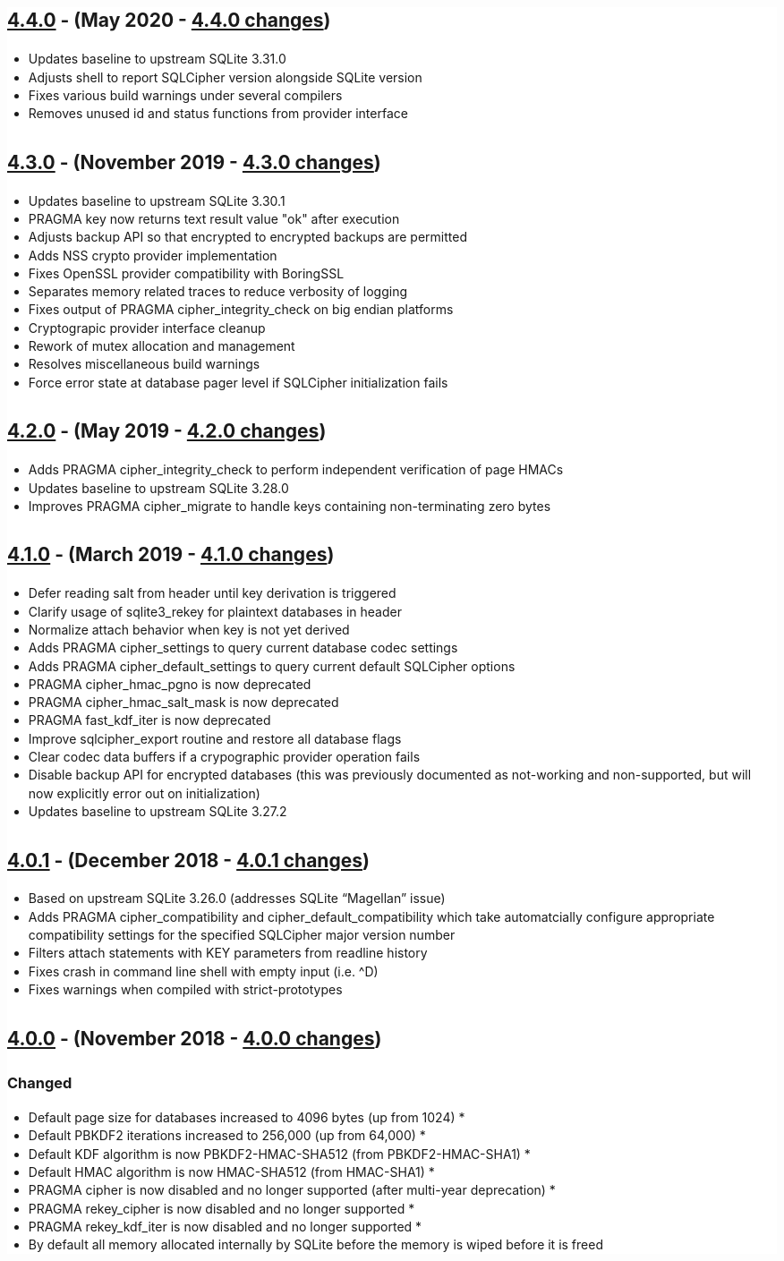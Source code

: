 ## [4.4.0] - (May 2020 - [4.4.0 changes])
- Updates baseline to upstream SQLite 3.31.0
- Adjusts shell to report SQLCipher version alongside SQLite version
- Fixes various build warnings under several compilers
- Removes unused id and status functions from provider interface

## [4.3.0] - (November 2019 - [4.3.0 changes])
- Updates baseline to upstream SQLite 3.30.1
- PRAGMA key now returns text result value "ok" after execution
- Adjusts backup API so that encrypted to encrypted backups are permitted
- Adds NSS crypto provider implementation
- Fixes OpenSSL provider compatibility with BoringSSL
- Separates memory related traces to reduce verbosity of logging
- Fixes output of PRAGMA cipher_integrity_check on big endian platforms
- Cryptograpic provider interface cleanup
- Rework of mutex allocation and management
- Resolves miscellaneous build warnings
- Force error state at database pager level if SQLCipher initialization fails

## [4.2.0] - (May 2019 - [4.2.0 changes])
- Adds PRAGMA cipher_integrity_check to perform independent verification of page HMACs
- Updates baseline to upstream SQLite 3.28.0
- Improves PRAGMA cipher_migrate to handle keys containing non-terminating zero bytes

## [4.1.0] - (March 2019 - [4.1.0 changes])
- Defer reading salt from header until key derivation is triggered
- Clarify usage of sqlite3_rekey for plaintext databases in header
- Normalize attach behavior when key is not yet derived
- Adds PRAGMA cipher_settings to query current database codec settings
- Adds PRAGMA cipher_default_settings to query current default SQLCipher options
- PRAGMA cipher_hmac_pgno is now deprecated
- PRAGMA cipher_hmac_salt_mask is now deprecated
- PRAGMA fast_kdf_iter is now deprecated
- Improve sqlcipher_export routine and restore all database flags
- Clear codec data buffers if a crypographic provider operation fails
- Disable backup API for encrypted databases (this was previously documented as not-working and non-supported, but will now explicitly error out on initialization)
- Updates baseline to upstream SQLite 3.27.2

## [4.0.1] - (December 2018 - [4.0.1 changes])
- Based on upstream SQLite 3.26.0 (addresses SQLite “Magellan” issue)
- Adds PRAGMA cipher_compatibility and cipher_default_compatibility which take automatcially configure appropriate compatibility settings for the specified SQLCipher major version number
- Filters attach statements with KEY parameters from readline history
- Fixes crash in command line shell with empty input (i.e. ^D)
- Fixes warnings when compiled with strict-prototypes

## [4.0.0] - (November 2018 - [4.0.0 changes])
### Changed
- Default page size for databases increased to 4096 bytes (up from 1024) *
- Default PBKDF2 iterations increased to 256,000 (up from 64,000) *
- Default KDF algorithm is now PBKDF2-HMAC-SHA512 (from PBKDF2-HMAC-SHA1) *
- Default HMAC algorithm is now HMAC-SHA512 (from HMAC-SHA1) *
- PRAGMA cipher is now disabled and no longer supported (after multi-year deprecation) *
- PRAGMA rekey_cipher is now disabled and no longer supported *
- PRAGMA rekey_kdf_iter is now disabled and no longer supported *
- By default all memory allocated internally by SQLite before the memory is wiped before it is freed 

[4.10.0]: https://github.com/sqlcipher/sqlcipher/tree/v4.10.0
[4.10.0 changes]: https://github.com/sqlcipher/sqlcipher/compare/v4.9.0...v4.10.0
[4.9.0]: https://github.com/sqlcipher/sqlcipher/tree/v4.9.0
[4.9.0 changes]: https://github.com/sqlcipher/sqlcipher/compare/v4.8.0...v4.9.0
[4.8.0]: https://github.com/sqlcipher/sqlcipher/tree/v4.8.0
[4.8.0 changes]: https://github.com/sqlcipher/sqlcipher/compare/v4.7.0...v4.8.0
[4.7.0]: https://github.com/sqlcipher/sqlcipher/tree/v4.7.0
[4.7.0 changes]: https://github.com/sqlcipher/sqlcipher/compare/v4.6.1...v4.7.0
[4.6.1]: https://github.com/sqlcipher/sqlcipher/tree/v4.6.1
[4.6.1 changes]: https://github.com/sqlcipher/sqlcipher/compare/v4.6.0...v4.6.1
[4.6.0]: https://github.com/sqlcipher/sqlcipher/tree/v4.6.0
[4.6.0 changes]: https://github.com/sqlcipher/sqlcipher/compare/v4.5.7...v4.6.0
[4.5.7]: https://github.com/sqlcipher/sqlcipher/tree/v4.5.7
[4.5.7 changes]: https://github.com/sqlcipher/sqlcipher/compare/v4.5.6...v4.5.7
[4.5.6]: https://github.com/sqlcipher/sqlcipher/tree/v4.5.6
[4.5.6 changes]: https://github.com/sqlcipher/sqlcipher/compare/v4.5.5...v4.5.6
[4.5.5]: https://github.com/sqlcipher/sqlcipher/tree/v4.5.5
[4.5.5 changes]: https://github.com/sqlcipher/sqlcipher/compare/v4.5.4...v4.5.5
[4.5.4]: https://github.com/sqlcipher/sqlcipher/tree/v4.5.4
[4.5.4 changes]: https://github.com/sqlcipher/sqlcipher/compare/v4.5.3...v4.5.4
[4.5.3]: https://github.com/sqlcipher/sqlcipher/tree/v4.5.3
[4.5.3 changes]: https://github.com/sqlcipher/sqlcipher/compare/v4.5.2...v4.5.3
[4.5.2]: https://github.com/sqlcipher/sqlcipher/tree/v4.5.2
[4.5.2 changes]: https://github.com/sqlcipher/sqlcipher/compare/v4.5.1...v4.5.2
[4.5.1]: https://github.com/sqlcipher/sqlcipher/tree/v4.5.1
[4.5.1 changes]: https://github.com/sqlcipher/sqlcipher/compare/v4.5.0...v4.5.1
[4.5.0]: https://github.com/sqlcipher/sqlcipher/tree/v4.5.0
[4.5.0 changes]: https://github.com/sqlcipher/sqlcipher/compare/v4.4.3...v4.5.0
[4.4.3]: https://github.com/sqlcipher/sqlcipher/tree/v4.4.3
[4.4.3 changes]: https://github.com/sqlcipher/sqlcipher/compare/v4.4.2...v4.4.3
[4.4.2]: https://github.com/sqlcipher/sqlcipher/tree/v4.4.2
[4.4.2 changes]: https://github.com/sqlcipher/sqlcipher/compare/v4.4.1...v4.4.2
[4.4.1]: https://github.com/sqlcipher/sqlcipher/tree/v4.4.1
[4.4.1 changes]: https://github.com/sqlcipher/sqlcipher/compare/v4.4.0...v4.4.1
[4.4.0]: https://github.com/sqlcipher/sqlcipher/tree/v4.4.0
[4.4.0 changes]: https://github.com/sqlcipher/sqlcipher/compare/v4.3.0...v4.4.0
[4.3.0]: https://github.com/sqlcipher/sqlcipher/tree/v4.3.0
[4.3.0 changes]: https://github.com/sqlcipher/sqlcipher/compare/v4.2.0...v4.3.0
[4.2.0]: https://github.com/sqlcipher/sqlcipher/tree/v4.2.0
[4.2.0 changes]: https://github.com/sqlcipher/sqlcipher/compare/v4.1.0...v4.2.0
[4.1.0]: https://github.com/sqlcipher/sqlcipher/tree/v4.1.0
[4.1.0 changes]: https://github.com/sqlcipher/sqlcipher/compare/v4.0.1...v4.1.0
[4.0.1]: https://github.com/sqlcipher/sqlcipher/tree/v4.0.1
[4.0.1 changes]: https://github.com/sqlcipher/sqlcipher/compare/v4.0.0...v4.0.1
[4.0.0]: https://github.com/sqlcipher/sqlcipher/tree/v4.0.0
[4.0.0 changes]: https://github.com/sqlcipher/sqlcipher/compare/v3.4.2...v4.0.0
[3.4.2]: https://github.com/sqlcipher/sqlcipher/tree/v3.4.2
[3.4.2 changes]: https://github.com/sqlcipher/sqlcipher/compare/v3.4.1...v3.4.2
[3.4.1]: https://github.com/sqlcipher/sqlcipher/tree/v3.4.1
[3.4.1 changes]: https://github.com/sqlcipher/sqlcipher/compare/v3.4.0...v3.4.1
[3.4.0]: https://github.com/sqlcipher/sqlcipher/tree/v3.4.0
[3.4.0 changes]: https://github.com/sqlcipher/sqlcipher/compare/v3.3.1...v3.4.0
[3.3.1]: https://github.com/sqlcipher/sqlcipher/tree/v3.3.1
[3.3.1 changes]: https://github.com/sqlcipher/sqlcipher/compare/v3.3.0...v3.3.1
[3.3.0]: https://github.com/sqlcipher/sqlcipher/tree/v3.3.0
[3.3.0 changes]: https://github.com/sqlcipher/sqlcipher/compare/v3.2.0...v3.3.0
[3.2.0]: https://github.com/sqlcipher/sqlcipher/tree/v3.2.0
[3.2.0 changes]: https://github.com/sqlcipher/sqlcipher/compare/v3.1.0...v3.2.0
[3.1.0]: https://github.com/sqlcipher/sqlcipher/tree/v3.1.0
[3.1.0 changes]: https://github.com/sqlcipher/sqlcipher/compare/v3.0.1...v3.1.0
[3.0.1]: https://github.com/sqlcipher/sqlcipher/tree/v3.0.1
[3.0.1 changes]: https://github.com/sqlcipher/sqlcipher/compare/v3.0.0...v3.0.1
[3.0.0]: https://github.com/sqlcipher/sqlcipher/tree/v3.0.0
[3.0.0 changes]: https://github.com/sqlcipher/sqlcipher/compare/v2.2.0...v3.0.0
[2.2.0]: https://github.com/sqlcipher/sqlcipher/tree/v2.2.0
[2.2.0 changes]: https://github.com/sqlcipher/sqlcipher/compare/v2.1.1...v2.2.0
[2.1.1]: https://github.com/sqlcipher/sqlcipher/tree/v2.1.1
[2.1.1 changes]: https://github.com/sqlcipher/sqlcipher/compare/v2.1.0...v2.1.1
[2.1.0]: https://github.com/sqlcipher/sqlcipher/tree/v2.1.0
[2.1.0 changes]: https://github.com/sqlcipher/sqlcipher/compare/v2.0.6...v2.1.0
[2.0.6]: https://github.com/sqlcipher/sqlcipher/tree/v2.0.6
[2.0.6 changes]: https://github.com/sqlcipher/sqlcipher/compare/v2.0.5...v2.0.6
[2.0.5]: https://github.com/sqlcipher/sqlcipher/tree/v2.0.5
[2.0.5 changes]: https://github.com/sqlcipher/sqlcipher/compare/v2.0.3...v2.0.5
[2.0.3]: https://github.com/sqlcipher/sqlcipher/tree/v2.0.3
[2.0.3 changes]: https://github.com/sqlcipher/sqlcipher/compare/v2.0.0...v2.0.3
[2.0.0]: https://github.com/sqlcipher/sqlcipher/tree/v2.0.0
[2.0.0 changes]: https://github.com/sqlcipher/sqlcipher/compare/v1.1.10...v2.0.0
[1.1.10]: https://github.com/sqlcipher/sqlcipher/tree/v1.1.10
[1.1.10 changes]: https://github.com/sqlcipher/sqlcipher/compare/v1.1.9...v1.1.10
[1.1.9]: https://github.com/sqlcipher/sqlcipher/tree/v1.1.9
[1.1.9 changes]: https://github.com/sqlcipher/sqlcipher/compare/v1.1.8...v1.1.9
[1.1.8]: https://github.com/sqlcipher/sqlcipher/tree/v1.1.8
[1.1.8 changes]: https://github.com/sqlcipher/sqlcipher/compare/v1.1.7...v1.1.8
[1.1.7]: https://github.com/sqlcipher/sqlcipher/tree/v1.1.7
[1.1.7 changes]: https://github.com/sqlcipher/sqlcipher/compare/v1.1.6...v1.1.7
[1.1.6]: https://github.com/sqlcipher/sqlcipher/tree/v1.1.6
[1.1.6 changes]: https://github.com/sqlcipher/sqlcipher/compare/v1.1.5...v1.1.6
[1.1.5]: https://github.com/sqlcipher/sqlcipher/tree/v1.1.5
[1.1.5 changes]: https://github.com/sqlcipher/sqlcipher/compare/v1.1.4...v1.1.5
[1.1.4]: https://github.com/sqlcipher/sqlcipher/tree/v1.1.4
[1.1.4 changes]: https://github.com/sqlcipher/sqlcipher/compare/v1.1.3...v1.1.4
[1.1.3]: https://github.com/sqlcipher/sqlcipher/tree/v1.1.3
[1.1.3 changes]: https://github.com/sqlcipher/sqlcipher/compare/v1.1.2...v1.1.3
[1.1.2]: https://github.com/sqlcipher/sqlcipher/tree/v1.1.2
[1.1.2 changes]: https://github.com/sqlcipher/sqlcipher/compare/v1.1.1...v1.1.1
[1.1.1]: https://github.com/sqlcipher/sqlcipher/tree/v1.1.1
[1.1.1 changes]: https://github.com/sqlcipher/sqlcipher/compare/v1.1.0...v1.1.1
[1.1.0]: https://github.com/sqlcipher/sqlcipher/tree/v1.1.0
[1.1.0 changes]: https://github.com/sqlcipher/sqlcipher/compare/617ed01...v1.1.0